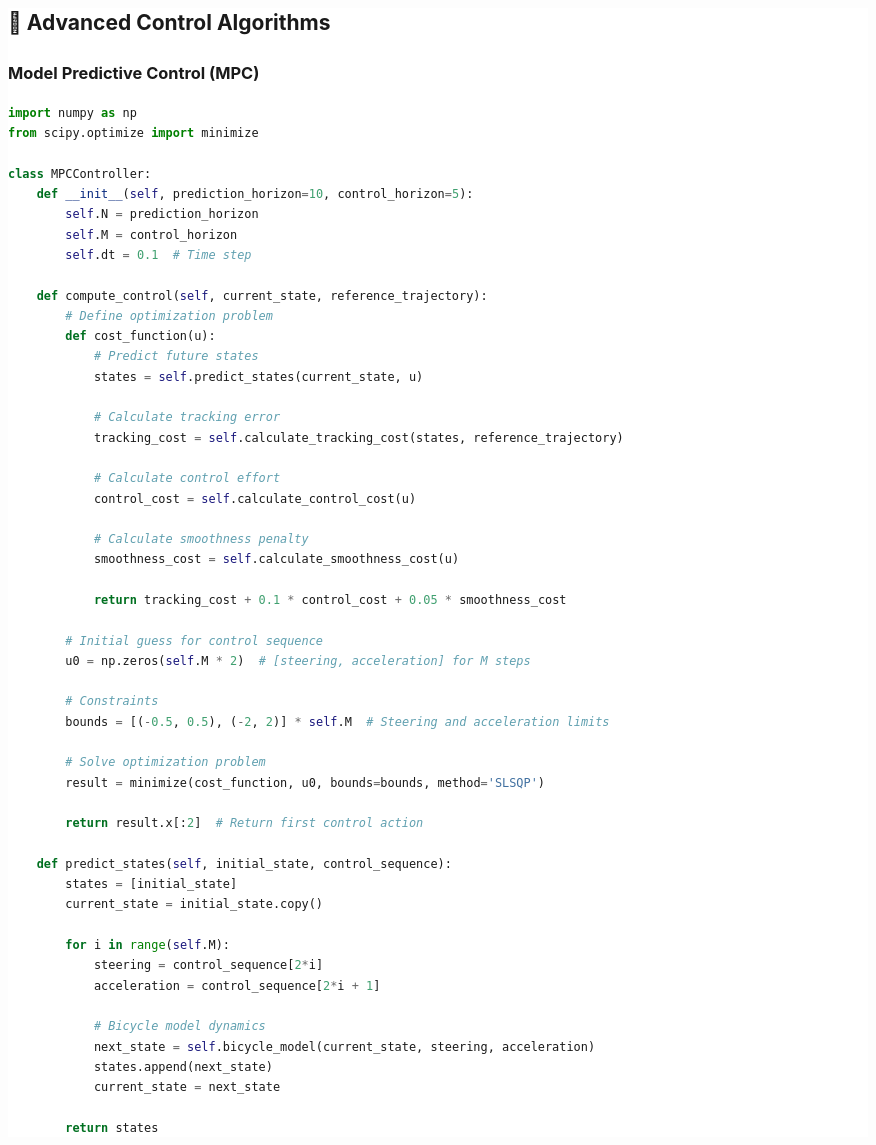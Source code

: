 ## 🔧 Advanced Control Algorithms

### Model Predictive Control (MPC)
```python
import numpy as np
from scipy.optimize import minimize

class MPCController:
    def __init__(self, prediction_horizon=10, control_horizon=5):
        self.N = prediction_horizon
        self.M = control_horizon
        self.dt = 0.1  # Time step
        
    def compute_control(self, current_state, reference_trajectory):
        # Define optimization problem
        def cost_function(u):
            # Predict future states
            states = self.predict_states(current_state, u)
            
            # Calculate tracking error
            tracking_cost = self.calculate_tracking_cost(states, reference_trajectory)
            
            # Calculate control effort
            control_cost = self.calculate_control_cost(u)
            
            # Calculate smoothness penalty
            smoothness_cost = self.calculate_smoothness_cost(u)
            
            return tracking_cost + 0.1 * control_cost + 0.05 * smoothness_cost
        
        # Initial guess for control sequence
        u0 = np.zeros(self.M * 2)  # [steering, acceleration] for M steps
        
        # Constraints
        bounds = [(-0.5, 0.5), (-2, 2)] * self.M  # Steering and acceleration limits
        
        # Solve optimization problem
        result = minimize(cost_function, u0, bounds=bounds, method='SLSQP')
        
        return result.x[:2]  # Return first control action
    
    def predict_states(self, initial_state, control_sequence):
        states = [initial_state]
        current_state = initial_state.copy()
        
        for i in range(self.M):
            steering = control_sequence[2*i]
            acceleration = control_sequence[2*i + 1]
            
            # Bicycle model dynamics
            next_state = self.bicycle_model(current_state, steering, acceleration)
            states.append(next_state)
            current_state = next_state
        
        return states
```
